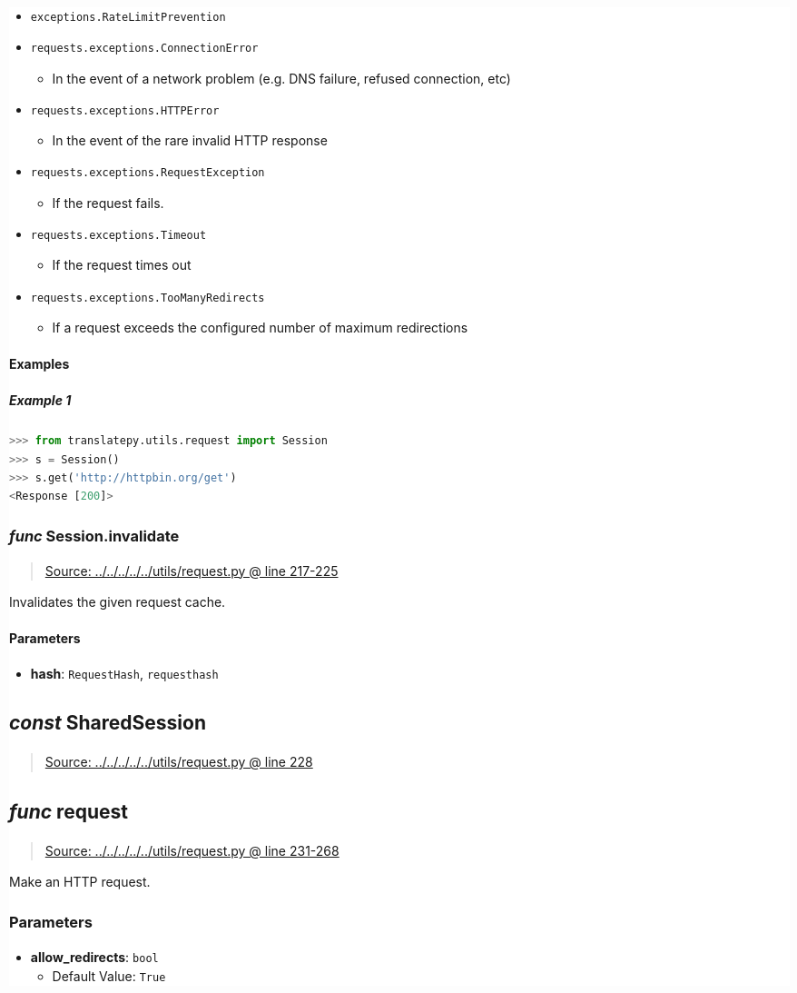 - `exceptions.RateLimitPrevention`

- `requests.exceptions.ConnectionError`
    - In the event of a network problem (e.g. DNS failure, refused connection, etc)

- `requests.exceptions.HTTPError`
    - In the event of the rare invalid HTTP response

- `requests.exceptions.RequestException`
    - If the request fails.

- `requests.exceptions.Timeout`
    - If the request times out

- `requests.exceptions.TooManyRedirects`
    - If a request exceeds the configured number of maximum redirections

#### Examples

##### Example 1

```python
>>> from translatepy.utils.request import Session
>>> s = Session()
>>> s.get('http://httpbin.org/get')
<Response [200]>
```

### *func* Session.**invalidate**

> [Source: ../../../../../utils/request.py @ line 217-225](../../../../../utils/request.py#L217-L225)

Invalidates the given request cache.

#### Parameters

- **hash**: `RequestHash`, `requesthash`


## *const* **SharedSession**

> [Source: ../../../../../utils/request.py @ line 228](../../../../../utils/request.py#L228)

## *func* **request**

> [Source: ../../../../../utils/request.py @ line 231-268](../../../../../utils/request.py#L231-L268)

Make an HTTP request.

### Parameters

- **allow_redirects**: `bool`
  - Default Value: `True`

